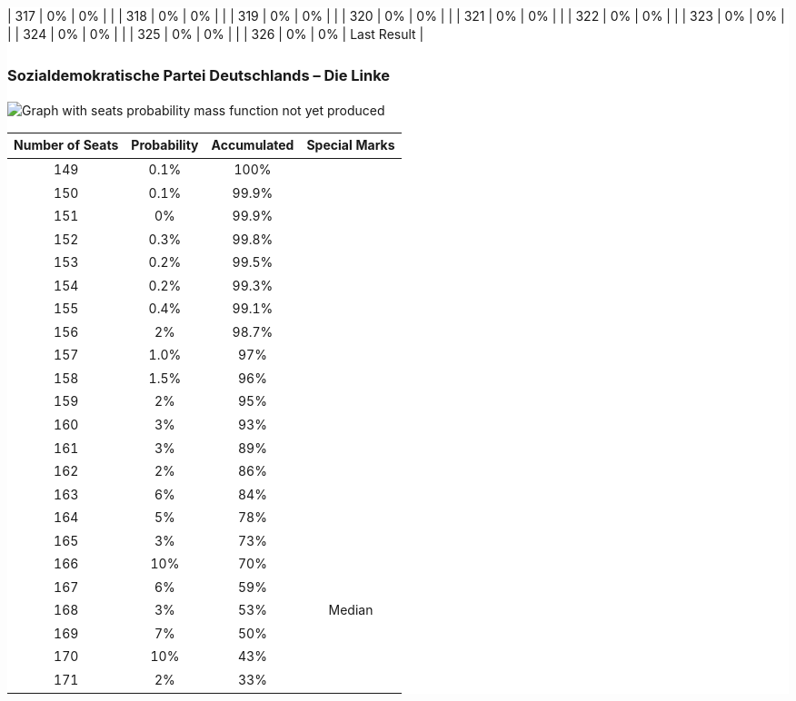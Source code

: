 | 317 | 0% | 0% |  |
| 318 | 0% | 0% |  |
| 319 | 0% | 0% |  |
| 320 | 0% | 0% |  |
| 321 | 0% | 0% |  |
| 322 | 0% | 0% |  |
| 323 | 0% | 0% |  |
| 324 | 0% | 0% |  |
| 325 | 0% | 0% |  |
| 326 | 0% | 0% | Last Result |

### Sozialdemokratische Partei Deutschlands – Die Linke

![Graph with seats probability mass function not yet produced](2019-07-03-Kantar-coalitions-seats-pmf-spd–linke.png "Seats Probability Mass Function")

| Number of Seats | Probability | Accumulated | Special Marks |
|:---------------:|:-----------:|:-----------:|:-------------:|
| 149 | 0.1% | 100% |  |
| 150 | 0.1% | 99.9% |  |
| 151 | 0% | 99.9% |  |
| 152 | 0.3% | 99.8% |  |
| 153 | 0.2% | 99.5% |  |
| 154 | 0.2% | 99.3% |  |
| 155 | 0.4% | 99.1% |  |
| 156 | 2% | 98.7% |  |
| 157 | 1.0% | 97% |  |
| 158 | 1.5% | 96% |  |
| 159 | 2% | 95% |  |
| 160 | 3% | 93% |  |
| 161 | 3% | 89% |  |
| 162 | 2% | 86% |  |
| 163 | 6% | 84% |  |
| 164 | 5% | 78% |  |
| 165 | 3% | 73% |  |
| 166 | 10% | 70% |  |
| 167 | 6% | 59% |  |
| 168 | 3% | 53% | Median |
| 169 | 7% | 50% |  |
| 170 | 10% | 43% |  |
| 171 | 2% | 33% |  |